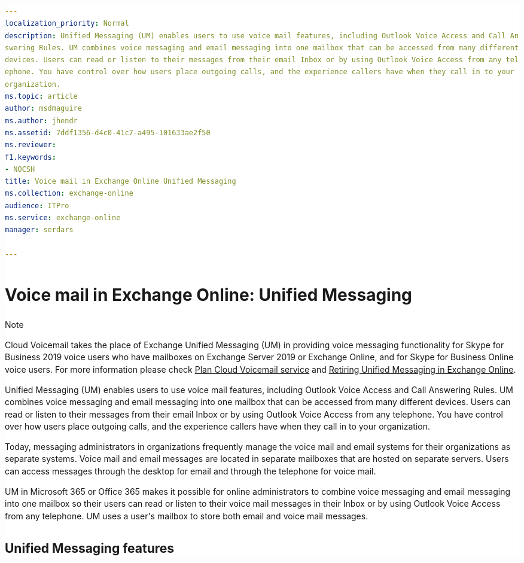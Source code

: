 ```yaml
---
localization_priority: Normal
description: Unified Messaging (UM) enables users to use voice mail features, including Outlook Voice Access and Call Answering Rules. UM combines voice messaging and email messaging into one mailbox that can be accessed from many different devices. Users can read or listen to their messages from their email Inbox or by using Outlook Voice Access from any telephone. You have control over how users place outgoing calls, and the experience callers have when they call in to your organization.
ms.topic: article
author: msdmaguire
ms.author: jhendr
ms.assetid: 7ddf1356-d4c0-41c7-a495-101633ae2f50
ms.reviewer: 
f1.keywords:
- NOCSH
title: Voice mail in Exchange Online Unified Messaging
ms.collection: exchange-online
audience: ITPro
ms.service: exchange-online
manager: serdars

---
```


# Voice mail in Exchange Online: Unified Messaging

> [!NOTE]
> Cloud Voicemail takes the place of Exchange Unified Messaging (UM) in providing voice messaging functionality for Skype for Business 2019 voice users who have mailboxes on Exchange Server 2019 or Exchange Online, and for Skype for Business Online voice users. For more information please check [Plan Cloud Voicemail service](/skypeforbusiness/hybrid/plan-cloud-voicemail) and [Retiring Unified Messaging in Exchange Online](https://techcommunity.microsoft.com/t5/Exchange-Team-Blog/Retiring-Unified-Messaging-in-Exchange-Online/ba-p/608991).

Unified Messaging (UM) enables users to use voice mail features, including Outlook Voice Access and Call Answering Rules. UM combines voice messaging and email messaging into one mailbox that can be accessed from many different devices. Users can read or listen to their messages from their email Inbox or by using Outlook Voice Access from any telephone. You have control over how users place outgoing calls, and the experience callers have when they call in to your organization.

Today, messaging administrators in organizations frequently manage the voice mail and email systems for their organizations as separate systems. Voice mail and email messages are located in separate mailboxes that are hosted on separate servers. Users can access messages through the desktop for email and through the telephone for voice mail.

UM in Microsoft 365 or Office 365 makes it possible for online administrators to combine voice messaging and email messaging into one mailbox so their users can read or listen to their voice mail messages in their Inbox or by using Outlook Voice Access from any telephone. UM uses a user's mailbox to store both email and voice mail messages.

## Unified Messaging features
<a name="umfeatures"> </a>
